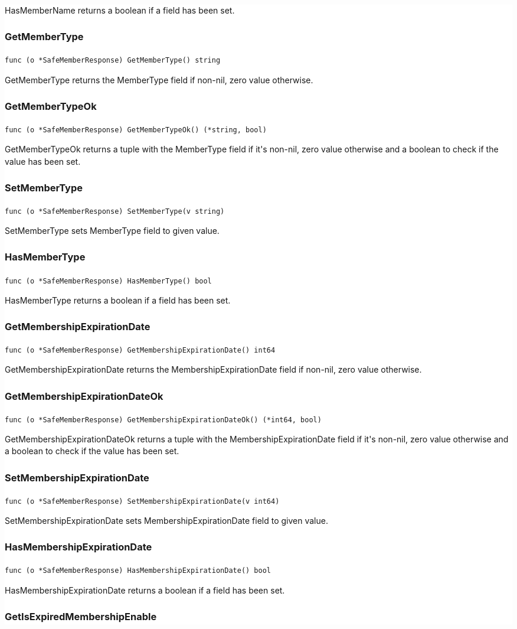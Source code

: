 HasMemberName returns a boolean if a field has been set.

### GetMemberType

`func (o *SafeMemberResponse) GetMemberType() string`

GetMemberType returns the MemberType field if non-nil, zero value otherwise.

### GetMemberTypeOk

`func (o *SafeMemberResponse) GetMemberTypeOk() (*string, bool)`

GetMemberTypeOk returns a tuple with the MemberType field if it's non-nil, zero value otherwise
and a boolean to check if the value has been set.

### SetMemberType

`func (o *SafeMemberResponse) SetMemberType(v string)`

SetMemberType sets MemberType field to given value.

### HasMemberType

`func (o *SafeMemberResponse) HasMemberType() bool`

HasMemberType returns a boolean if a field has been set.

### GetMembershipExpirationDate

`func (o *SafeMemberResponse) GetMembershipExpirationDate() int64`

GetMembershipExpirationDate returns the MembershipExpirationDate field if non-nil, zero value otherwise.

### GetMembershipExpirationDateOk

`func (o *SafeMemberResponse) GetMembershipExpirationDateOk() (*int64, bool)`

GetMembershipExpirationDateOk returns a tuple with the MembershipExpirationDate field if it's non-nil, zero value otherwise
and a boolean to check if the value has been set.

### SetMembershipExpirationDate

`func (o *SafeMemberResponse) SetMembershipExpirationDate(v int64)`

SetMembershipExpirationDate sets MembershipExpirationDate field to given value.

### HasMembershipExpirationDate

`func (o *SafeMemberResponse) HasMembershipExpirationDate() bool`

HasMembershipExpirationDate returns a boolean if a field has been set.

### GetIsExpiredMembershipEnable
